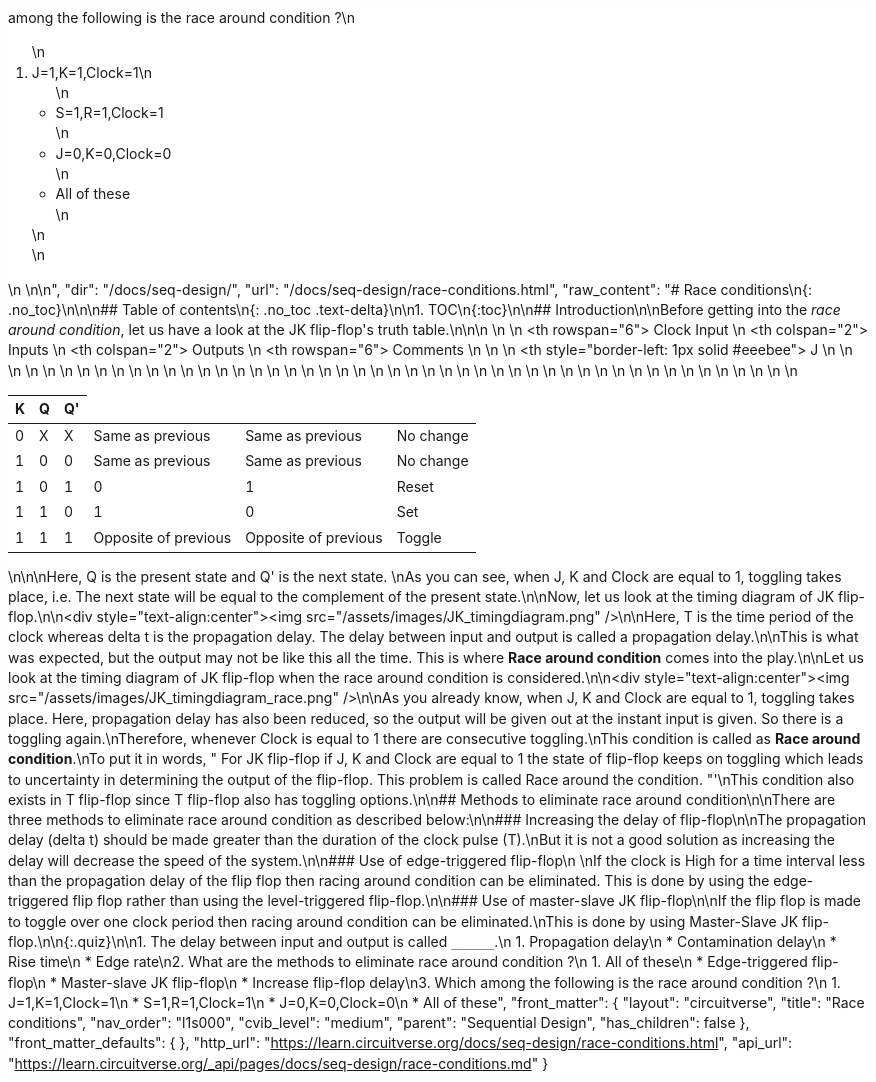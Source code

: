 among the following is the race around condition ?\n    <ol>\n      <li>J=1,K=1,Clock=1\n        <ul>\n          <li>S=1,R=1,Clock=1</li>\n          <li>J=0,K=0,Clock=0</li>\n          <li>All of these</li>\n        </ul>\n      </li>\n    </ol>\n  </li>\n</ol>\n",
  "dir": "/docs/seq-design/",
  "url": "/docs/seq-design/race-conditions.html",
  "raw_content": "# Race conditions\n{: .no_toc}\n\n\n## Table of contents\n{: .no_toc .text-delta}\n\n1. TOC\n{:toc}\n\n## Introduction\n\nBefore getting into the _race around condition_, let us have a look at the JK flip-flop's truth table.\n\n<table>\n    <thead>\n        <tr>\n            <th rowspan=\"6\"> Clock Input </th>\n            <th colspan=\"2\"> Inputs </th>\n            <th colspan=\"2\"> Outputs </th>\n            <th rowspan=\"6\"> Comments </th>\n        </tr>\n        <tr>\n            <th style=\"border-left: 1px solid #eeebee\"> J </th>\n            <th> K </th>\n            <th> Q </th>\n            <th> Q' </th>\n        </tr>\n    </thead>\n    <tbody>\n        <tr>\n            <td> 0 </td>\n            <td> X </td>\n            <td> X </td>\n            <td> Same as previous </td>\n            <td> Same as previous </td>\n            <td> No change </td>\n        </tr>\n        <tr>\n            <td> 1 </td>\n            <td> 0 </td>\n            <td> 0 </td>\n            <td> Same as previous </td>\n            <td> Same as previous </td>\n            <td> No change </td>\n       </tr>\n        <tr>\n            <td> 1 </td>\n            <td> 0 </td>\n            <td> 1 </td>\n            <td> 0 </td>\n            <td> 1 </td>\n            <td> Reset </td>\n       </tr>\n        <tr>\n            <td> 1 </td>\n            <td> 1 </td>\n            <td> 0 </td>\n            <td> 1 </td>\n            <td> 0 </td>\n            <td> Set </td>\n       </tr>\n        <tr>\n            <td> 1 </td>\n            <td> 1 </td>\n            <td> 1 </td>\n            <td> Opposite of previous </td>\n            <td> Opposite of previous </td>\n            <td> Toggle </td>\n       </tr>\n    </tbody>\n</table>\n\n\nHere, Q is the present state and Q' is the next state. \nAs you can see, when J, K and Clock are equal to 1, toggling takes place, i.e. The next state will be equal to the complement of the present state.\n\nNow, let us look at the timing diagram of JK flip-flop.\n\n<div style=\"text-align:center\"><img src=\"/assets/images/JK_timingdiagram.png\" /></div>\n\nHere, T is the time period of the clock whereas delta t is the propagation delay. The delay between input and output is called a propagation delay.\n\nThis is what was expected, but the output may not be like this all the time. This is where **Race around condition** comes into the play.\n\nLet us look at the timing diagram of JK flip-flop when the race around condition is considered.\n\n<div style=\"text-align:center\"><img src=\"/assets/images/JK_timingdiagram_race.png\" /></div>\n\nAs you already know, when J, K and Clock are equal to 1, toggling takes place. Here, propagation delay has also been reduced, so the output will be given out at the instant input is given. So there is a toggling again.\nTherefore, whenever Clock is equal to 1 there are consecutive toggling.\nThis condition is called as **Race around condition**.\nTo put it in words, \" For JK flip-flop if J, K and Clock are equal to 1 the state of flip-flop keeps on toggling which leads to uncertainty in determining the output of the flip-flop. This problem is called  Race around the condition. \"'\nThis condition also exists in T flip-flop since T flip-flop also has toggling options.\n\n## Methods to eliminate race around condition\n\nThere are three methods to eliminate race around condition as described below:\n\n### Increasing the delay of flip-flop\n\nThe propagation delay (delta t) should be made greater than the duration of the clock pulse (T).\nBut it is not a good solution as increasing the delay will decrease the speed of the system.\n\n### Use of edge-triggered flip-flop\n \nIf the clock is High for a time interval less than the propagation delay of the flip flop then racing around condition can be eliminated. This is done by using the edge-triggered flip flop rather than using the level-triggered flip-flop.\n\n### Use of master-slave JK flip-flop\n\nIf the flip flop is made to toggle over one clock period then racing around condition can be eliminated.\nThis is done by using Master-Slave JK flip-flop.\n\n{:.quiz}\n\n1. The delay between input and output is called `______`.\n   1. Propagation delay\n   * Contamination delay\n   * Rise time\n   * Edge rate\n2. What are the methods to eliminate race around condition ?\n   1. All of these\n   * Edge-triggered flip-flop\n   * Master-slave JK flip-flop\n   * Increase flip-flop delay\n3. Which among the following is the race around condition ?\n   1. J=1,K=1,Clock=1\n   * S=1,R=1,Clock=1\n   * J=0,K=0,Clock=0\n   * All of these",
  "front_matter": {
    "layout": "circuitverse",
    "title": "Race conditions",
    "nav_order": "l1s000",
    "cvib_level": "medium",
    "parent": "Sequential Design",
    "has_children": false
  },
  "front_matter_defaults": {
  },
  "http_url": "https://learn.circuitverse.org/docs/seq-design/race-conditions.html",
  "api_url": "https://learn.circuitverse.org/_api/pages/docs/seq-design/race-conditions.md"
}